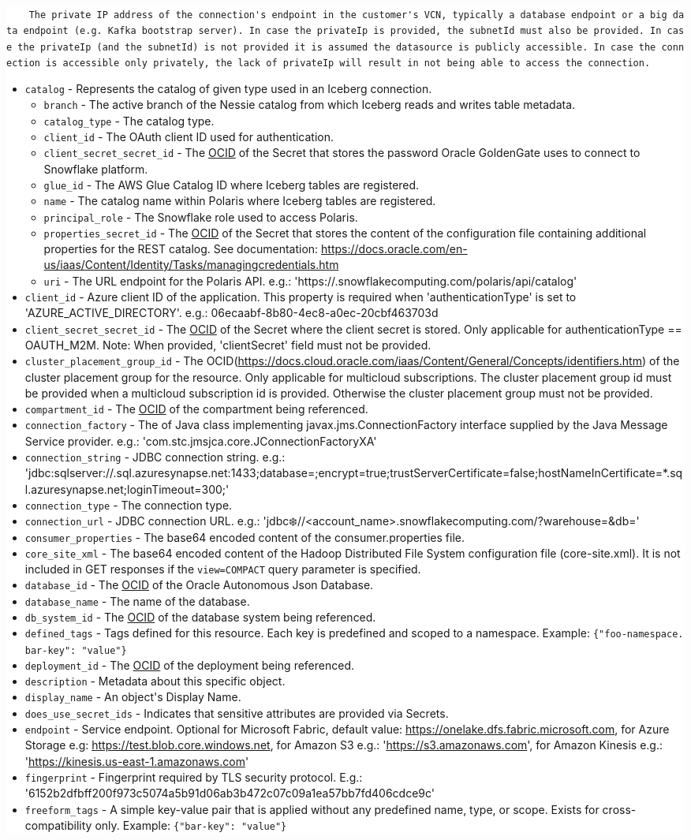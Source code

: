 		The private IP address of the connection's endpoint in the customer's VCN, typically a database endpoint or a big data endpoint (e.g. Kafka bootstrap server). In case the privateIp is provided, the subnetId must also be provided. In case the privateIp (and the subnetId) is not provided it is assumed the datasource is publicly accessible. In case the connection is accessible only privately, the lack of privateIp will result in not being able to access the connection. 
* `catalog` - Represents the catalog of given type used in an Iceberg connection. 
	* `branch` - The active branch of the Nessie catalog from which Iceberg reads and writes table metadata.
	* `catalog_type` - The catalog type. 
	* `client_id` - The OAuth client ID used for authentication.
	* `client_secret_secret_id` - The [OCID](https://docs.cloud.oracle.com/iaas/Content/General/Concepts/identifiers.htm) of the Secret that stores the password Oracle GoldenGate uses to connect to Snowflake platform. 
	* `glue_id` - The AWS Glue Catalog ID where Iceberg tables are registered.
	* `name` - The catalog name within Polaris where Iceberg tables are registered.
	* `principal_role` - The Snowflake role used to access Polaris.
	* `properties_secret_id` - The [OCID](https://docs.cloud.oracle.com/iaas/Content/General/Concepts/identifiers.htm) of the Secret that stores the content of the configuration file containing additional properties for the REST catalog. See documentation: https://docs.oracle.com/en-us/iaas/Content/Identity/Tasks/managingcredentials.htm 
	* `uri` - The URL endpoint for the Polaris API. e.g.: 'https://<your-snowflake-account>.snowflakecomputing.com/polaris/api/catalog' 
* `client_id` - Azure client ID of the application. This property is required when 'authenticationType' is set to 'AZURE_ACTIVE_DIRECTORY'. e.g.: 06ecaabf-8b80-4ec8-a0ec-20cbf463703d 
* `client_secret_secret_id` - The [OCID](https://docs.cloud.oracle.com/iaas/Content/General/Concepts/identifiers.htm) of the Secret where the client secret is stored. Only applicable for authenticationType == OAUTH_M2M. Note: When provided, 'clientSecret' field must not be provided. 
* `cluster_placement_group_id` - The OCID(https://docs.cloud.oracle.com/iaas/Content/General/Concepts/identifiers.htm) of the cluster placement group for the resource. Only applicable for multicloud subscriptions. The cluster placement group id must be provided when a multicloud subscription id is provided. Otherwise the cluster placement group must not be provided. 
* `compartment_id` - The [OCID](https://docs.cloud.oracle.com/iaas/Content/General/Concepts/identifiers.htm) of the compartment being referenced. 
* `connection_factory` - The of Java class implementing javax.jms.ConnectionFactory interface supplied by the Java Message Service provider. e.g.: 'com.stc.jmsjca.core.JConnectionFactoryXA' 
* `connection_string` - JDBC connection string. e.g.: 'jdbc:sqlserver://<synapse-workspace>.sql.azuresynapse.net:1433;database=<db-name>;encrypt=true;trustServerCertificate=false;hostNameInCertificate=*.sql.azuresynapse.net;loginTimeout=300;' 
* `connection_type` - The connection type. 
* `connection_url` - JDBC connection URL. e.g.: 'jdbc:snowflake://<account_name>.snowflakecomputing.com/?warehouse=<warehouse-name>&db=<db-name>' 
* `consumer_properties` - The base64 encoded content of the consumer.properties file. 
* `core_site_xml` - The base64 encoded content of the Hadoop Distributed File System configuration file (core-site.xml). It is not included in GET responses if the `view=COMPACT` query parameter is specified. 
* `database_id` - The [OCID](https://docs.cloud.oracle.com/iaas/Content/General/Concepts/identifiers.htm) of the Oracle Autonomous Json Database. 
* `database_name` - The name of the database. 
* `db_system_id` - The [OCID](https://docs.cloud.oracle.com/iaas/Content/General/Concepts/identifiers.htm) of the database system being referenced. 
* `defined_tags` - Tags defined for this resource. Each key is predefined and scoped to a namespace.  Example: `{"foo-namespace.bar-key": "value"}` 
* `deployment_id` - The [OCID](https://docs.cloud.oracle.com/iaas/Content/General/Concepts/identifiers.htm) of the deployment being referenced. 
* `description` - Metadata about this specific object. 
* `display_name` - An object's Display Name. 
* `does_use_secret_ids` - Indicates that sensitive attributes are provided via Secrets. 
* `endpoint` - Service endpoint. Optional for Microsoft Fabric, default value: https://onelake.dfs.fabric.microsoft.com, for Azure Storage e.g: https://test.blob.core.windows.net, for Amazon S3 e.g.: 'https://s3.amazonaws.com', for Amazon Kinesis e.g.: 'https://kinesis.us-east-1.amazonaws.com'
* `fingerprint` - Fingerprint required by TLS security protocol. E.g.: '6152b2dfbff200f973c5074a5b91d06ab3b472c07c09a1ea57bb7fd406cdce9c' 
* `freeform_tags` - A simple key-value pair that is applied without any predefined name, type, or scope. Exists for cross-compatibility only.  Example: `{"bar-key": "value"}` 